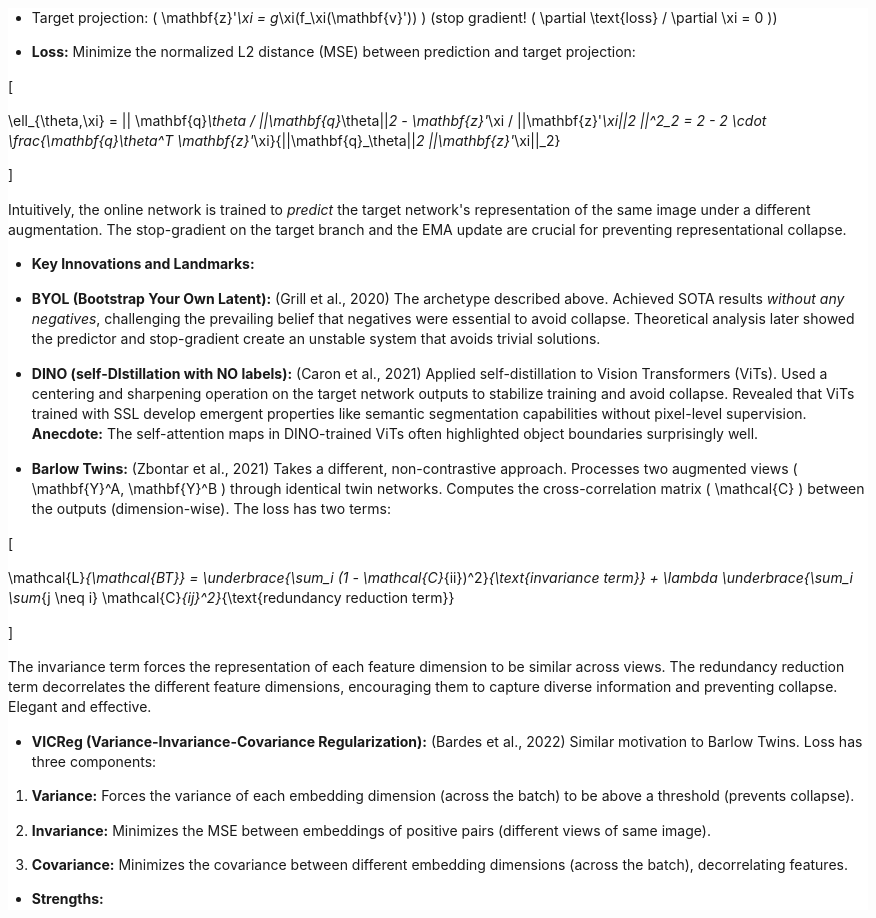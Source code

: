 *   Target projection: \( \mathbf{z}'_\xi = g_\xi(f_\xi(\mathbf{v}')) \) (stop gradient! \( \partial \text{loss} / \partial \xi = 0 \))

*   **Loss:** Minimize the normalized L2 distance (MSE) between prediction and target projection:

\[

\ell_{\theta,\xi} = || \mathbf{q}_\theta / ||\mathbf{q}_\theta||_2 - \mathbf{z}'_\xi / ||\mathbf{z}'_\xi||_2  ||^2_2 = 2 - 2 \cdot \frac{\mathbf{q}_\theta^T \mathbf{z}'_\xi}{||\mathbf{q}_\theta||_2 ||\mathbf{z}'_\xi||_2}

\]

Intuitively, the online network is trained to *predict* the target network's representation of the same image under a different augmentation. The stop-gradient on the target branch and the EMA update are crucial for preventing representational collapse.

*   **Key Innovations and Landmarks:**

*   **BYOL (Bootstrap Your Own Latent):** (Grill et al., 2020) The archetype described above. Achieved SOTA results *without any negatives*, challenging the prevailing belief that negatives were essential to avoid collapse. Theoretical analysis later showed the predictor and stop-gradient create an unstable system that avoids trivial solutions.

*   **DINO (self-DIstillation with NO labels):** (Caron et al., 2021) Applied self-distillation to Vision Transformers (ViTs). Used a centering and sharpening operation on the target network outputs to stabilize training and avoid collapse. Revealed that ViTs trained with SSL develop emergent properties like semantic segmentation capabilities without pixel-level supervision. **Anecdote:** The self-attention maps in DINO-trained ViTs often highlighted object boundaries surprisingly well.

*   **Barlow Twins:** (Zbontar et al., 2021) Takes a different, non-contrastive approach. Processes two augmented views \( \mathbf{Y}^A, \mathbf{Y}^B \) through identical twin networks. Computes the cross-correlation matrix \( \mathcal{C} \) between the outputs (dimension-wise). The loss has two terms:

\[

\mathcal{L}_{\mathcal{BT}} = \underbrace{\sum_i (1 - \mathcal{C}_{ii})^2}_{\text{invariance term}} + \lambda \underbrace{\sum_i \sum_{j \neq i} \mathcal{C}_{ij}^2}_{\text{redundancy reduction term}}

\]

The invariance term forces the representation of each feature dimension to be similar across views. The redundancy reduction term decorrelates the different feature dimensions, encouraging them to capture diverse information and preventing collapse. Elegant and effective.

*   **VICReg (Variance-Invariance-Covariance Regularization):** (Bardes et al., 2022) Similar motivation to Barlow Twins. Loss has three components:

1.  **Variance:** Forces the variance of each embedding dimension (across the batch) to be above a threshold (prevents collapse).

2.  **Invariance:** Minimizes the MSE between embeddings of positive pairs (different views of same image).

3.  **Covariance:** Minimizes the covariance between different embedding dimensions (across the batch), decorrelating features.

*   **Strengths:**
